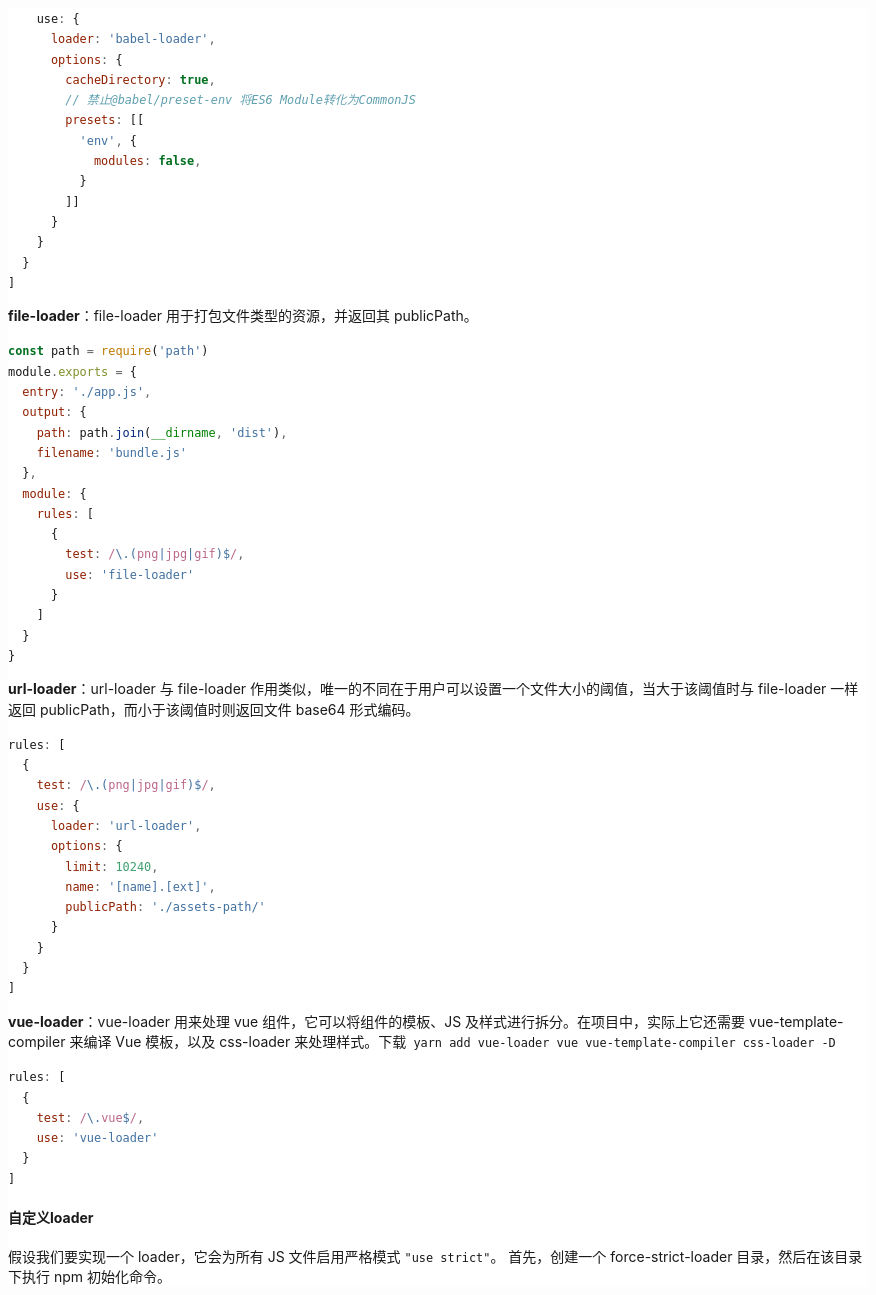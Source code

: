 ```js
    use: {
      loader: 'babel-loader',
      options: {
        cacheDirectory: true,
        // 禁止@babel/preset-env 将ES6 Module转化为CommonJS
        presets: [[
          'env', {
            modules: false, 
          }
        ]]
      }
    }
  }
]
```
**file-loader**：file-loader 用于打包文件类型的资源，并返回其 publicPath。
```js
const path = require('path')
module.exports = {
  entry: './app.js',
  output: {
    path: path.join(__dirname, 'dist'),
    filename: 'bundle.js'
  },
  module: {
    rules: [
      {
        test: /\.(png|jpg|gif)$/,
        use: 'file-loader'
      }
    ]
  }
}
```
**url-loader**：url-loader 与 file-loader 作用类似，唯一的不同在于用户可以设置一个文件大小的阈值，当大于该阈值时与 file-loader 一样返回 publicPath，而小于该阈值时则返回文件 base64 形式编码。
```js
rules: [
  {
    test: /\.(png|jpg|gif)$/,
    use: {
      loader: 'url-loader',
      options: {
        limit: 10240,
        name: '[name].[ext]',
        publicPath: './assets-path/'
      }
    }
  }
]
```
**vue-loader**：vue-loader 用来处理 vue 组件，它可以将组件的模板、JS 及样式进行拆分。在项目中，实际上它还需要 vue-template-compiler 来编译 Vue 模板，以及 css-loader 来处理样式。下载` yarn add vue-loader vue vue-template-compiler css-loader -D`
```js
rules: [
  {
    test: /\.vue$/,
    use: 'vue-loader'
  }
]
```
#### 自定义loader
假设我们要实现一个 loader，它会为所有 JS 文件启用严格模式 `"use strict"`。
首先，创建一个 force-strict-loader 目录，然后在该目录下执行 npm 初始化命令。